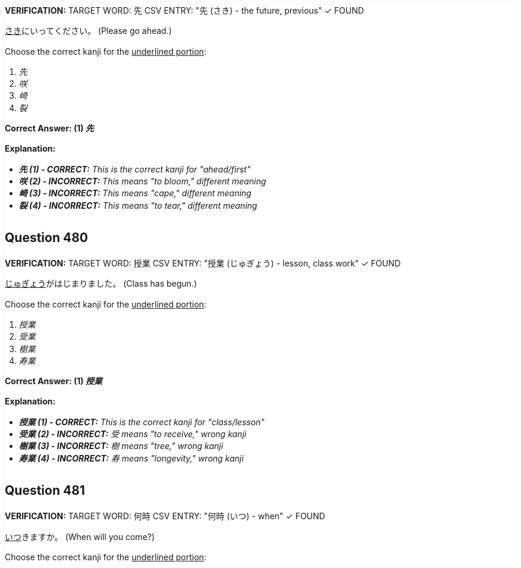 **VERIFICATION:**
TARGET WORD: 先
CSV ENTRY: "先 (さき) - the future, previous" ✓ FOUND

<u>さき</u>にいってください。
(Please go ahead.)

Choose the correct kanji for the <u>underlined portion</u>:

1. *先*
2. *咲*
3. *崎*
4. *裂*

**Correct Answer: (1) *先***

**Explanation:**
- ***先 (1) - CORRECT:** This is the correct kanji for "ahead/first"*
- ***咲 (2) - INCORRECT:** This means "to bloom," different meaning*
- ***崎 (3) - INCORRECT:** This means "cape," different meaning*
- ***裂 (4) - INCORRECT:** This means "to tear," different meaning*

## Question 480

**VERIFICATION:**
TARGET WORD: 授業
CSV ENTRY: "授業 (じゅぎょう) - lesson, class work" ✓ FOUND

<u>じゅぎょう</u>がはじまりました。
(Class has begun.)

Choose the correct kanji for the <u>underlined portion</u>:

1. *授業*
2. *受業*
3. *樹業*
4. *寿業*

**Correct Answer: (1) *授業***

**Explanation:**
- ***授業 (1) - CORRECT:** This is the correct kanji for "class/lesson"*
- ***受業 (2) - INCORRECT:** 受 means "to receive," wrong kanji*
- ***樹業 (3) - INCORRECT:** 樹 means "tree," wrong kanji*
- ***寿業 (4) - INCORRECT:** 寿 means "longevity," wrong kanji*

## Question 481

**VERIFICATION:**
TARGET WORD: 何時
CSV ENTRY: "何時 (いつ) - when" ✓ FOUND

<u>いつ</u>きますか。
(When will you come?)

Choose the correct kanji for the <u>underlined portion</u>:
